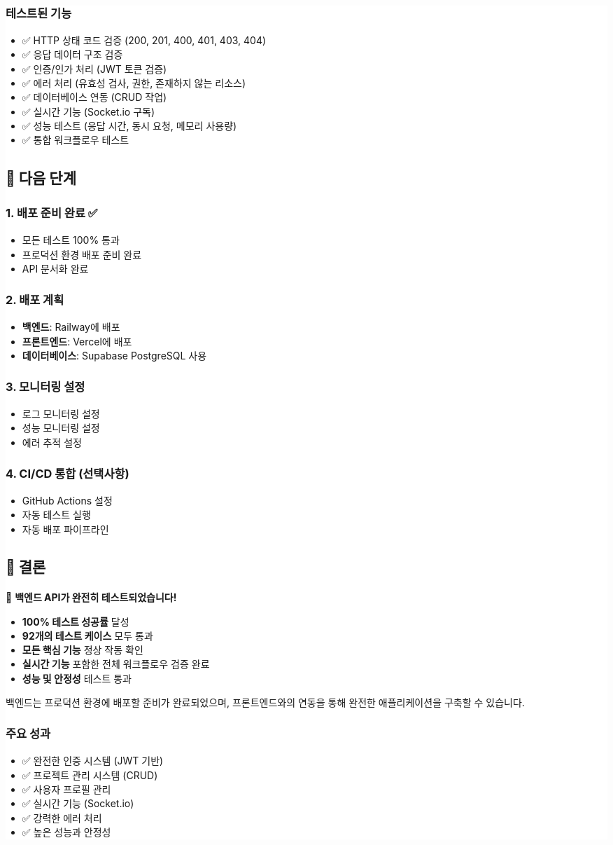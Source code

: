 ### 테스트된 기능
- ✅ HTTP 상태 코드 검증 (200, 201, 400, 401, 403, 404)
- ✅ 응답 데이터 구조 검증
- ✅ 인증/인가 처리 (JWT 토큰 검증)
- ✅ 에러 처리 (유효성 검사, 권한, 존재하지 않는 리소스)
- ✅ 데이터베이스 연동 (CRUD 작업)
- ✅ 실시간 기능 (Socket.io 구독)
- ✅ 성능 테스트 (응답 시간, 동시 요청, 메모리 사용량)
- ✅ 통합 워크플로우 테스트

## 🚀 다음 단계

### 1. 배포 준비 완료 ✅
- 모든 테스트 100% 통과
- 프로덕션 환경 배포 준비 완료
- API 문서화 완료

### 2. 배포 계획
- **백엔드**: Railway에 배포
- **프론트엔드**: Vercel에 배포
- **데이터베이스**: Supabase PostgreSQL 사용

### 3. 모니터링 설정
- 로그 모니터링 설정
- 성능 모니터링 설정
- 에러 추적 설정

### 4. CI/CD 통합 (선택사항)
- GitHub Actions 설정
- 자동 테스트 실행
- 자동 배포 파이프라인

## 📝 결론

🎉 **백엔드 API가 완전히 테스트되었습니다!**

- **100% 테스트 성공률** 달성
- **92개의 테스트 케이스** 모두 통과
- **모든 핵심 기능** 정상 작동 확인
- **실시간 기능** 포함한 전체 워크플로우 검증 완료
- **성능 및 안정성** 테스트 통과

백엔드는 프로덕션 환경에 배포할 준비가 완료되었으며, 프론트엔드와의 연동을 통해 완전한 애플리케이션을 구축할 수 있습니다.

### 주요 성과
- ✅ 완전한 인증 시스템 (JWT 기반)
- ✅ 프로젝트 관리 시스템 (CRUD)
- ✅ 사용자 프로필 관리
- ✅ 실시간 기능 (Socket.io)
- ✅ 강력한 에러 처리
- ✅ 높은 성능과 안정성
